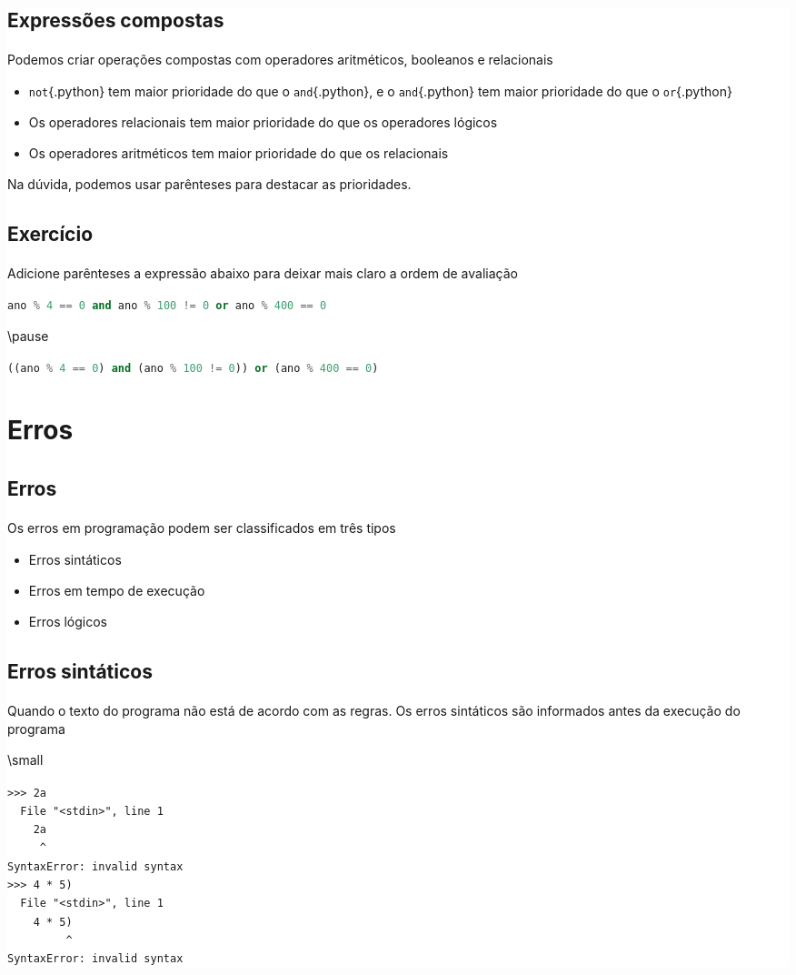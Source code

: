 
## Expressões compostas

Podemos criar operações compostas com operadores aritméticos, booleanos
e relacionais

- `not`{.python} tem maior prioridade do que o `and`{.python},
  e o `and`{.python} tem maior prioridade do que o `or`{.python}

- Os operadores relacionais tem maior prioridade do que os operadores lógicos

- Os operadores aritméticos tem maior prioridade do que os relacionais

Na dúvida, podemos usar parênteses para destacar as prioridades.


## Exercício

Adicione parênteses a expressão abaixo para deixar mais claro a ordem de avaliação

```python
ano % 4 == 0 and ano % 100 != 0 or ano % 400 == 0
```

\pause

```python
((ano % 4 == 0) and (ano % 100 != 0)) or (ano % 400 == 0)
```


Erros
=====

## Erros

Os erros em programação podem ser classificados em três tipos

- Erros sintáticos

- Erros em tempo de execução

- Erros lógicos


## Erros sintáticos

Quando o texto do programa não está de acordo com as regras. Os erros
sintáticos são informados antes da execução do programa

\small

```
>>> 2a
  File "<stdin>", line 1
    2a
     ^
SyntaxError: invalid syntax
>>> 4 * 5)
  File "<stdin>", line 1
    4 * 5)
         ^
SyntaxError: invalid syntax
```
